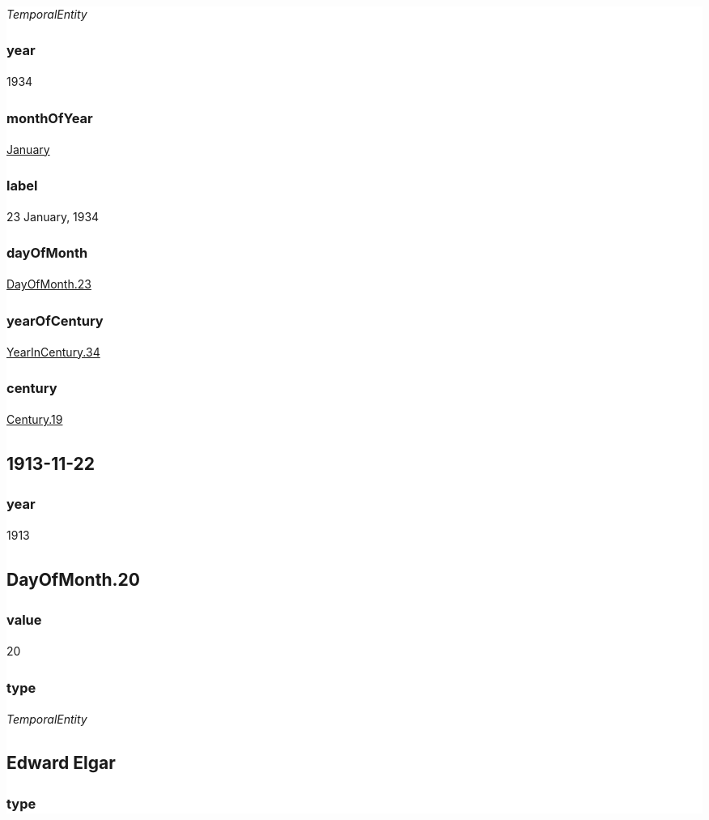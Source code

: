 
*TemporalEntity*

### year


1934

### monthOfYear


[January](#January)

### label


23 January, 1934

### dayOfMonth


[DayOfMonth.23](#DayOfMonth.23)

### yearOfCentury


[YearInCentury.34](#YearInCentury.34)

### century


[Century.19](#Century.19)

## 1913-11-22

### year


1913

## DayOfMonth.20

### value


20

### type


*TemporalEntity*

## Edward Elgar

### type
